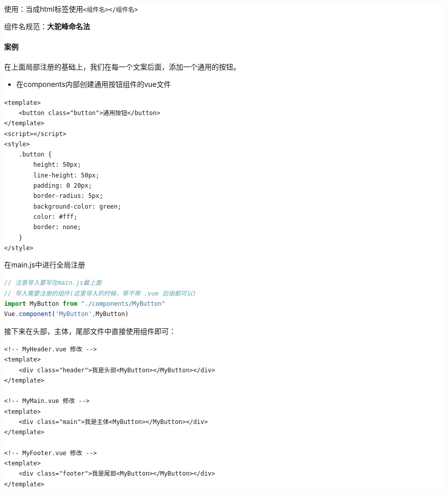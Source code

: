 使用：当成html标签使用`<组件名></组件名>`

组件名规范：**大驼峰命名法**

#### 案例

在上面局部注册的基础上，我们在每一个文案后面，添加一个通用的按钮。

- 在components内部创建通用按钮组件的vue文件

```vue
<template>
    <button class="button">通用按钮</button>
</template>
<script></script>
<style>
    .button {
        height: 50px;
        line-height: 50px;
        padding: 0 20px;
        border-radius: 5px;
        background-color: green;
        color: #fff;
        border: none;
    }
</style>
```

在main.js中进行全局注册

```js
// 注意导入要写在main.js最上面
// 导入需要注册的组件(这里导入的时候，带不带 .vue 后缀都可以)
import MyButton from "./components/MyButton"
Vue.component('MyButton',MyButton)
```

接下来在头部，主体，尾部文件中直接使用组件即可：

```vue
<!-- MyHeader.vue 修改 -->
<template>
    <div class="header">我是头部<MyButton></MyButton></div>
</template>

<!-- MyMain.vue 修改 -->
<template>
    <div class="main">我是主体<MyButton></MyButton></div>
</template>

<!-- MyFooter.vue 修改 -->
<template>
    <div class="footer">我是尾部<MyButton></MyButton></div>
</template>
```
